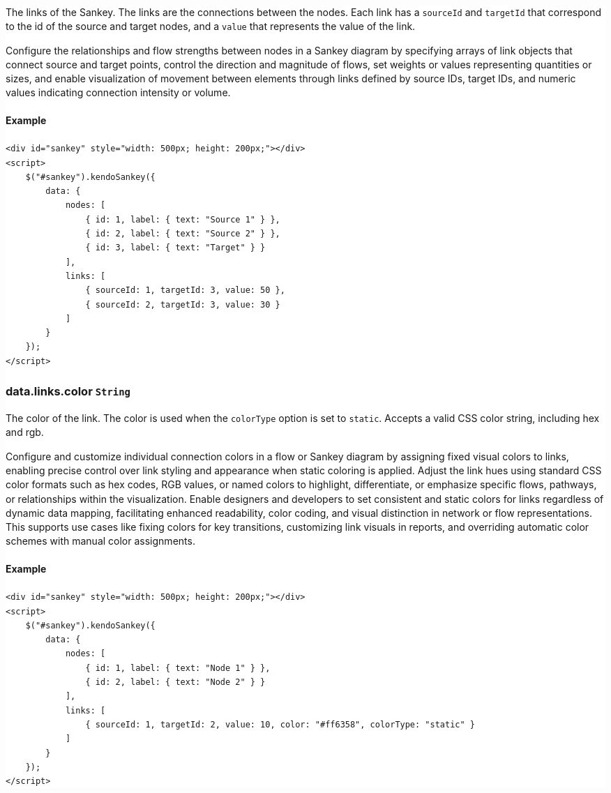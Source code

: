 The links of the Sankey. The links are the connections between the nodes.
Each link has a `sourceId` and `targetId` that correspond to the id of the source and target nodes, and a `value` that represents the value of the link.


<div class="meta-api-description">
Configure the relationships and flow strengths between nodes in a Sankey diagram by specifying arrays of link objects that connect source and target points, control the direction and magnitude of flows, set weights or values representing quantities or sizes, and enable visualization of movement between elements through links defined by source IDs, target IDs, and numeric values indicating connection intensity or volume.
</div>

#### Example

    <div id="sankey" style="width: 500px; height: 200px;"></div>
    <script>
        $("#sankey").kendoSankey({
            data: {
                nodes: [
                    { id: 1, label: { text: "Source 1" } },
                    { id: 2, label: { text: "Source 2" } },
                    { id: 3, label: { text: "Target" } }
                ],
                links: [
                    { sourceId: 1, targetId: 3, value: 50 },
                    { sourceId: 2, targetId: 3, value: 30 }
                ]
            }
        });
    </script>

### data.links.color `String`

The color of the link. The color is used when the `colorType` option is set to `static`. Accepts a valid CSS color string, including hex and rgb.


<div class="meta-api-description">
Configure and customize individual connection colors in a flow or Sankey diagram by assigning fixed visual colors to links, enabling precise control over link styling and appearance when static coloring is applied. Adjust the link hues using standard CSS color formats such as hex codes, RGB values, or named colors to highlight, differentiate, or emphasize specific flows, pathways, or relationships within the visualization. Enable designers and developers to set consistent and static colors for links regardless of dynamic data mapping, facilitating enhanced readability, color coding, and visual distinction in network or flow representations. This supports use cases like fixing colors for key transitions, customizing link visuals in reports, and overriding automatic color schemes with manual color assignments.
</div>

#### Example

    <div id="sankey" style="width: 500px; height: 200px;"></div>
    <script>
        $("#sankey").kendoSankey({
            data: {
                nodes: [
                    { id: 1, label: { text: "Node 1" } },
                    { id: 2, label: { text: "Node 2" } }
                ],
                links: [
                    { sourceId: 1, targetId: 2, value: 10, color: "#ff6358", colorType: "static" }
                ]
            }
        });
    </script>
